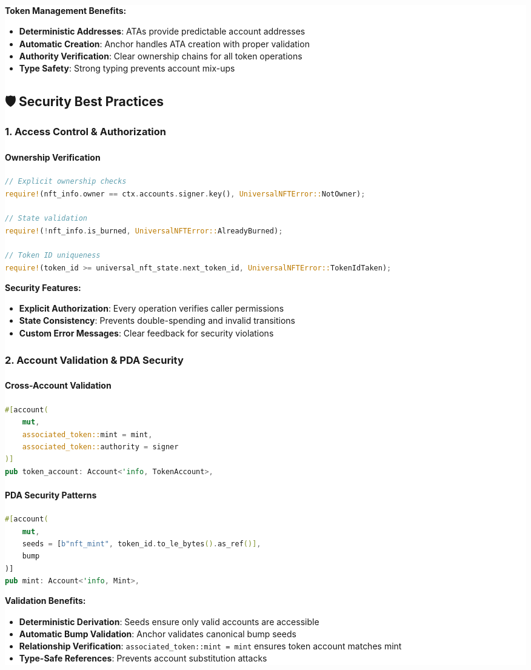 **Token Management Benefits:**
- **Deterministic Addresses**: ATAs provide predictable account addresses
- **Automatic Creation**: Anchor handles ATA creation with proper validation
- **Authority Verification**: Clear ownership chains for all token operations
- **Type Safety**: Strong typing prevents account mix-ups

## 🛡️ **Security Best Practices**

### 1. **Access Control & Authorization**

#### **Ownership Verification**
```rust
// Explicit ownership checks
require!(nft_info.owner == ctx.accounts.signer.key(), UniversalNFTError::NotOwner);

// State validation
require!(!nft_info.is_burned, UniversalNFTError::AlreadyBurned);

// Token ID uniqueness
require!(token_id >= universal_nft_state.next_token_id, UniversalNFTError::TokenIdTaken);
```

**Security Features:**
- **Explicit Authorization**: Every operation verifies caller permissions
- **State Consistency**: Prevents double-spending and invalid transitions
- **Custom Error Messages**: Clear feedback for security violations

### 2. **Account Validation & PDA Security**

#### **Cross-Account Validation**
```rust
#[account(
    mut,
    associated_token::mint = mint,
    associated_token::authority = signer
)]
pub token_account: Account<'info, TokenAccount>,
```

#### **PDA Security Patterns**
```rust
#[account(
    mut,
    seeds = [b"nft_mint", token_id.to_le_bytes().as_ref()],
    bump
)]
pub mint: Account<'info, Mint>,
```

**Validation Benefits:**
- **Deterministic Derivation**: Seeds ensure only valid accounts are accessible
- **Automatic Bump Validation**: Anchor validates canonical bump seeds
- **Relationship Verification**: `associated_token::mint = mint` ensures token account matches mint
- **Type-Safe References**: Prevents account substitution attacks

